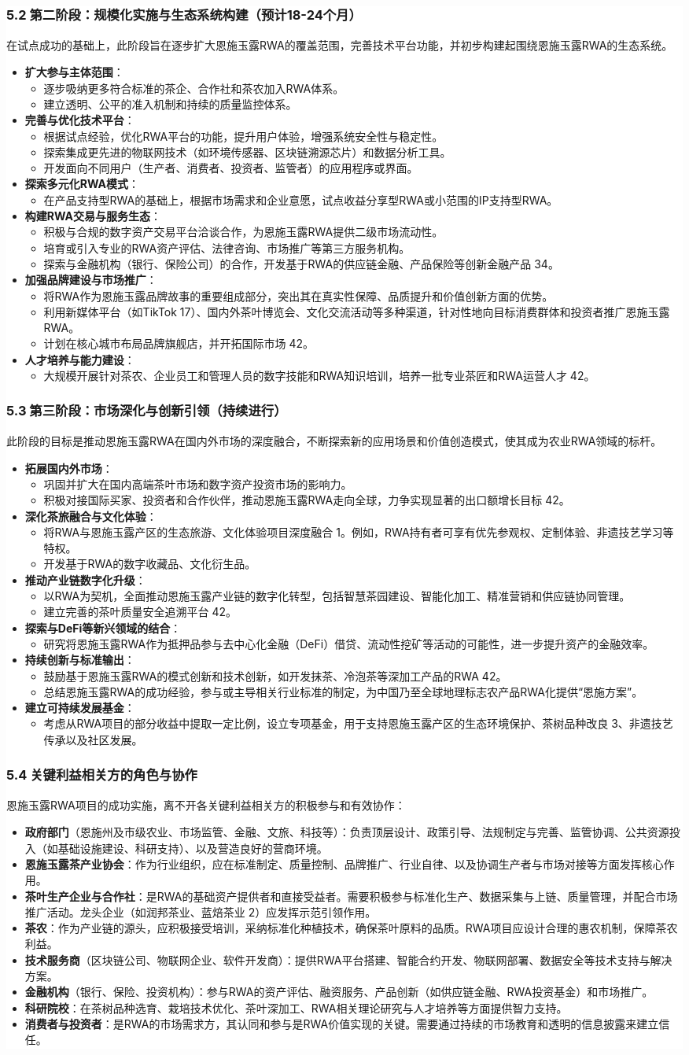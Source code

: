 ### **5.2 第二阶段：规模化实施与生态系统构建（预计18-24个月）**

在试点成功的基础上，此阶段旨在逐步扩大恩施玉露RWA的覆盖范围，完善技术平台功能，并初步构建起围绕恩施玉露RWA的生态系统。

* **扩大参与主体范围**：  
  * 逐步吸纳更多符合标准的茶企、合作社和茶农加入RWA体系。  
  * 建立透明、公平的准入机制和持续的质量监控体系。  
* **完善与优化技术平台**：  
  * 根据试点经验，优化RWA平台的功能，提升用户体验，增强系统安全性与稳定性。  
  * 探索集成更先进的物联网技术（如环境传感器、区块链溯源芯片）和数据分析工具。  
  * 开发面向不同用户（生产者、消费者、投资者、监管者）的应用程序或界面。  
* **探索多元化RWA模式**：  
  * 在产品支持型RWA的基础上，根据市场需求和企业意愿，试点收益分享型RWA或小范围的IP支持型RWA。  
* **构建RWA交易与服务生态**：  
  * 积极与合规的数字资产交易平台洽谈合作，为恩施玉露RWA提供二级市场流动性。  
  * 培育或引入专业的RWA资产评估、法律咨询、市场推广等第三方服务机构。  
  * 探索与金融机构（银行、保险公司）的合作，开发基于RWA的供应链金融、产品保险等创新金融产品 34。  
* **加强品牌建设与市场推广**：  
  * 将RWA作为恩施玉露品牌故事的重要组成部分，突出其在真实性保障、品质提升和价值创新方面的优势。  
  * 利用新媒体平台（如TikTok 17）、国内外茶叶博览会、文化交流活动等多种渠道，针对性地向目标消费群体和投资者推广恩施玉露RWA。  
  * 计划在核心城市布局品牌旗舰店，并开拓国际市场 42。  
* **人才培养与能力建设**：  
  * 大规模开展针对茶农、企业员工和管理人员的数字技能和RWA知识培训，培养一批专业茶匠和RWA运营人才 42。

### **5.3 第三阶段：市场深化与创新引领（持续进行）**

此阶段的目标是推动恩施玉露RWA在国内外市场的深度融合，不断探索新的应用场景和价值创造模式，使其成为农业RWA领域的标杆。

* **拓展国内外市场**：  
  * 巩固并扩大在国内高端茶叶市场和数字资产投资市场的影响力。  
  * 积极对接国际买家、投资者和合作伙伴，推动恩施玉露RWA走向全球，力争实现显著的出口额增长目标 42。  
* **深化茶旅融合与文化体验**：  
  * 将RWA与恩施玉露产区的生态旅游、文化体验项目深度融合 1。例如，RWA持有者可享有优先参观权、定制体验、非遗技艺学习等特权。  
  * 开发基于RWA的数字收藏品、文化衍生品。  
* **推动产业链数字化升级**：  
  * 以RWA为契机，全面推动恩施玉露产业链的数字化转型，包括智慧茶园建设、智能化加工、精准营销和供应链协同管理。  
  * 建立完善的茶叶质量安全追溯平台 42。  
* **探索与DeFi等新兴领域的结合**：  
  * 研究将恩施玉露RWA作为抵押品参与去中心化金融（DeFi）借贷、流动性挖矿等活动的可能性，进一步提升资产的金融效率。  
* **持续创新与标准输出**：  
  * 鼓励基于恩施玉露RWA的模式创新和技术创新，如开发抹茶、冷泡茶等深加工产品的RWA 42。  
  * 总结恩施玉露RWA的成功经验，参与或主导相关行业标准的制定，为中国乃至全球地理标志农产品RWA化提供“恩施方案”。  
* **建立可持续发展基金**：  
  * 考虑从RWA项目的部分收益中提取一定比例，设立专项基金，用于支持恩施玉露产区的生态环境保护、茶树品种改良 3、非遗技艺传承以及社区发展。

### **5.4 关键利益相关方的角色与协作**

恩施玉露RWA项目的成功实施，离不开各关键利益相关方的积极参与和有效协作：

* **政府部门**（恩施州及市级农业、市场监管、金融、文旅、科技等）：负责顶层设计、政策引导、法规制定与完善、监管协调、公共资源投入（如基础设施建设、科研支持）、以及营造良好的营商环境。  
* **恩施玉露茶产业协会**：作为行业组织，应在标准制定、质量控制、品牌推广、行业自律、以及协调生产者与市场对接等方面发挥核心作用。  
* **茶叶生产企业与合作社**：是RWA的基础资产提供者和直接受益者。需要积极参与标准化生产、数据采集与上链、质量管理，并配合市场推广活动。龙头企业（如润邦茶业、蓝焙茶业 2）应发挥示范引领作用。  
* **茶农**：作为产业链的源头，应积极接受培训，采纳标准化种植技术，确保茶叶原料的品质。RWA项目应设计合理的惠农机制，保障茶农利益。  
* **技术服务商**（区块链公司、物联网企业、软件开发商）：提供RWA平台搭建、智能合约开发、物联网部署、数据安全等技术支持与解决方案。  
* **金融机构**（银行、保险、投资机构）：参与RWA的资产评估、融资服务、产品创新（如供应链金融、RWA投资基金）和市场推广。  
* **科研院校**：在茶树品种选育、栽培技术优化、茶叶深加工、RWA相关理论研究与人才培养等方面提供智力支持。  
* **消费者与投资者**：是RWA的市场需求方，其认同和参与是RWA价值实现的关键。需要通过持续的市场教育和透明的信息披露来建立信任。
